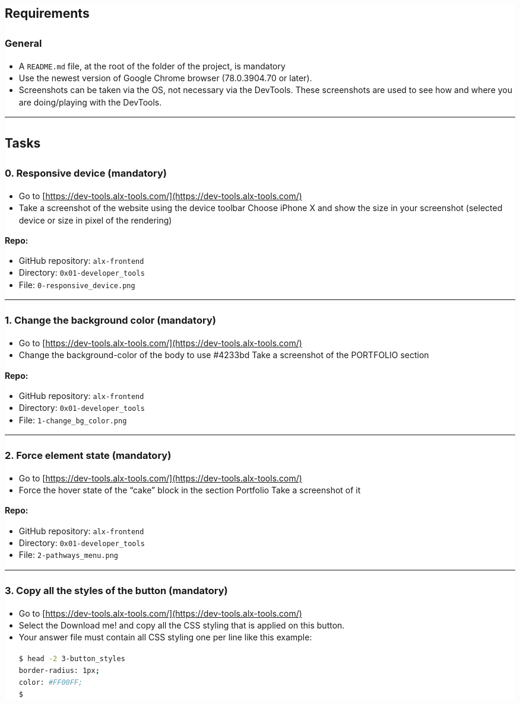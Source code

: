 ## Requirements
### General
- A `README.md` file, at the root of the folder of the project, is mandatory
- Use the newest version of Google Chrome browser (78.0.3904.70 or later).
- Screenshots can be taken via the OS, not necessary via the DevTools. These screenshots are used to see how and where you are doing/playing with the DevTools.

---


## Tasks
### 0. Responsive device (mandatory)
- Go to [https://dev-tools.alx-tools.com/](https://dev-tools.alx-tools.com/)
- Take a screenshot of the website using the device toolbar Choose iPhone X and show the size in your screenshot (selected device or size in pixel of the rendering)


**Repo:**

  - GitHub repository: `alx-frontend`
  - Directory: `0x01-developer_tools`
  - File: `0-responsive_device.png`

--- 

### 1. Change the background color (mandatory)
- Go to [https://dev-tools.alx-tools.com/](https://dev-tools.alx-tools.com/)
- Change the background-color of the body to use #4233bd Take a screenshot of the PORTFOLIO section


**Repo:**

  - GitHub repository: `alx-frontend`
  - Directory: `0x01-developer_tools`
  - File: `1-change_bg_color.png`

---

### 2. Force element state (mandatory)
- Go to [https://dev-tools.alx-tools.com/](https://dev-tools.alx-tools.com/)
- Force the hover state of the “cake” block in the section Portfolio Take a screenshot of it


**Repo:**

  - GitHub repository: `alx-frontend`
  - Directory: `0x01-developer_tools`
  - File: `2-pathways_menu.png`
---
### 3. Copy all the styles of the button (mandatory)
- Go to [https://dev-tools.alx-tools.com/](https://dev-tools.alx-tools.com/)
- Select the Download me! and copy all the CSS styling that is applied on this button.
- Your answer file must contain all CSS styling one per line like this example:
  ```bash
  $ head -2 3-button_styles
  border-radius: 1px;
  color: #FF00FF;
  $
  ```
